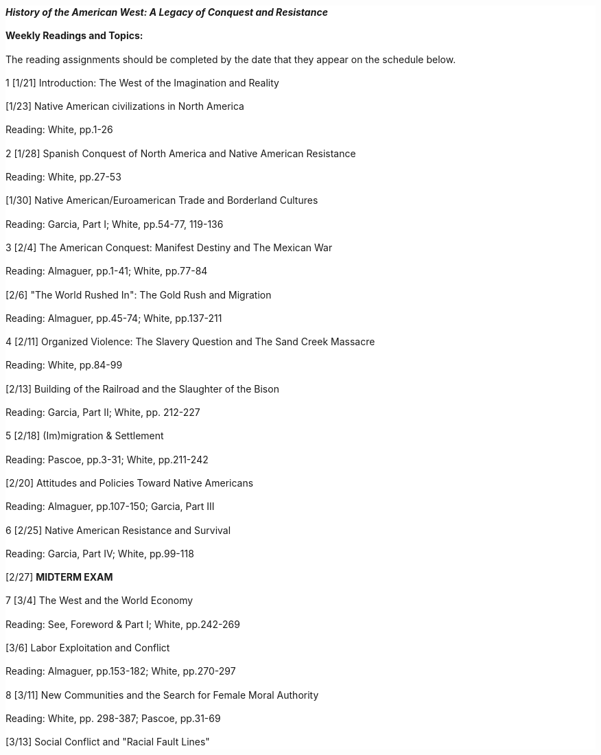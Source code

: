 **_History of the American West: A Legacy of Conquest and Resistance_**  

**Weekly Readings and Topics:**  

The reading assignments should be completed by the date that they appear on
the schedule below.  

1 [1/21] Introduction: The West of the Imagination and Reality  

[1/23] Native American civilizations in North America

Reading: White, pp.1-26  

2 [1/28] Spanish Conquest of North America and Native American Resistance

Reading: White, pp.27-53  

[1/30] Native American/Euroamerican Trade and Borderland Cultures

Reading: Garcia, Part I; White, pp.54-77, 119-136  

3 [2/4] The American Conquest: Manifest Destiny and The Mexican War

Reading: Almaguer, pp.1-41; White, pp.77-84

[2/6] "The World Rushed In": The Gold Rush and Migration

Reading: Almaguer, pp.45-74; White, pp.137-211  

4 [2/11] Organized Violence: The Slavery Question and The Sand Creek Massacre

Reading: White, pp.84-99

[2/13] Building of the Railroad and the Slaughter of the Bison

Reading: Garcia, Part II; White, pp. 212-227  

5 [2/18] (Im)migration & Settlement

Reading: Pascoe, pp.3-31; White, pp.211-242  

[2/20] Attitudes and Policies Toward Native Americans

Reading: Almaguer, pp.107-150; Garcia, Part III  

6 [2/25] Native American Resistance and Survival

Reading: Garcia, Part IV; White, pp.99-118

[2/27] **MIDTERM EXAM**  

7 [3/4] The West and the World Economy

Reading: See, Foreword & Part I; White, pp.242-269  

[3/6] Labor Exploitation and Conflict

Reading: Almaguer, pp.153-182; White, pp.270-297  

8 [3/11] New Communities and the Search for Female Moral Authority

Reading: White, pp. 298-387; Pascoe, pp.31-69  

[3/13] Social Conflict and "Racial Fault Lines"
